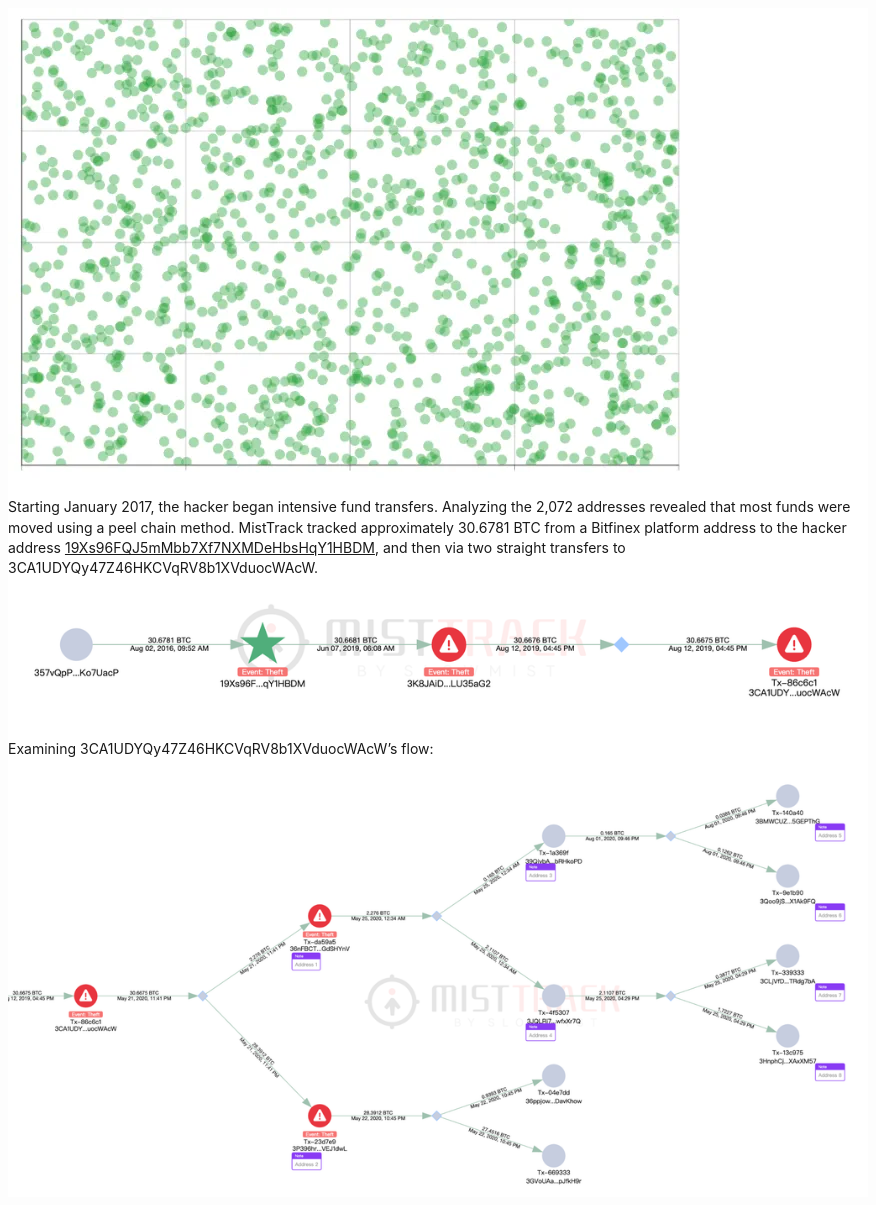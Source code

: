 ![](./res/p64.png)

Starting January 2017, the hacker began intensive fund transfers. Analyzing the 2,072 addresses revealed that most funds were moved using a peel chain method. MistTrack tracked approximately 30.6781 BTC from a Bitfinex platform address to the hacker address [19Xs96FQJ5mMbb7Xf7NXMDeHbsHqY1HBDM](https://light.misttrack.io/address/BTC/19Xs96FQJ5mMbb7Xf7NXMDeHbsHqY1HBDM), and then via two straight transfers to 3CA1UDYQy47Z46HKCVqRV8b1XVduocWAcW.

![](./res/p65.png)

Examining 3CA1UDYQy47Z46HKCVqRV8b1XVduocWAcW’s flow:

![](./res/p66.png)